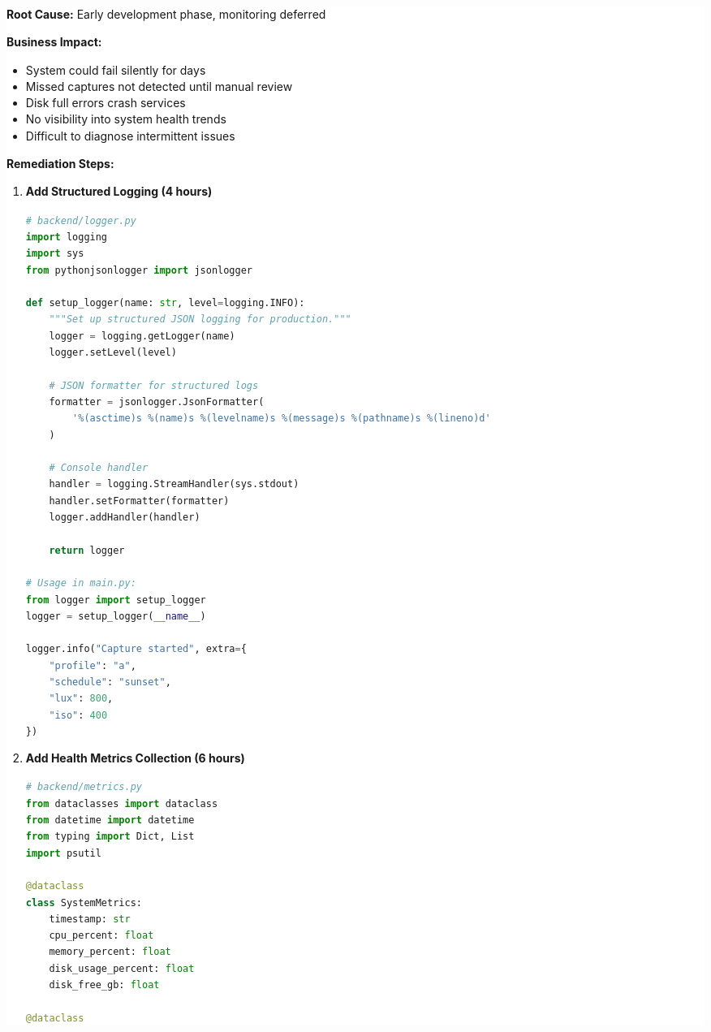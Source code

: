 **Root Cause:** Early development phase, monitoring deferred

**Business Impact:**

- System could fail silently for days
- Missed captures not detected until manual review
- Disk full errors crash services
- No visibility into system health trends
- Difficult to diagnose intermittent issues

**Remediation Steps:**

1. **Add Structured Logging (4 hours)**

   ```python
   # backend/logger.py
   import logging
   import sys
   from pythonjsonlogger import jsonlogger

   def setup_logger(name: str, level=logging.INFO):
       """Set up structured JSON logging for production."""
       logger = logging.getLogger(name)
       logger.setLevel(level)

       # JSON formatter for structured logs
       formatter = jsonlogger.JsonFormatter(
           '%(asctime)s %(name)s %(levelname)s %(message)s %(pathname)s %(lineno)d'
       )

       # Console handler
       handler = logging.StreamHandler(sys.stdout)
       handler.setFormatter(formatter)
       logger.addHandler(handler)

       return logger

   # Usage in main.py:
   from logger import setup_logger
   logger = setup_logger(__name__)

   logger.info("Capture started", extra={
       "profile": "a",
       "schedule": "sunset",
       "lux": 800,
       "iso": 400
   })
   ```

2. **Add Health Metrics Collection (6 hours)**

   ```python
   # backend/metrics.py
   from dataclasses import dataclass
   from datetime import datetime
   from typing import Dict, List
   import psutil

   @dataclass
   class SystemMetrics:
       timestamp: str
       cpu_percent: float
       memory_percent: float
       disk_usage_percent: float
       disk_free_gb: float

   @dataclass
   ```